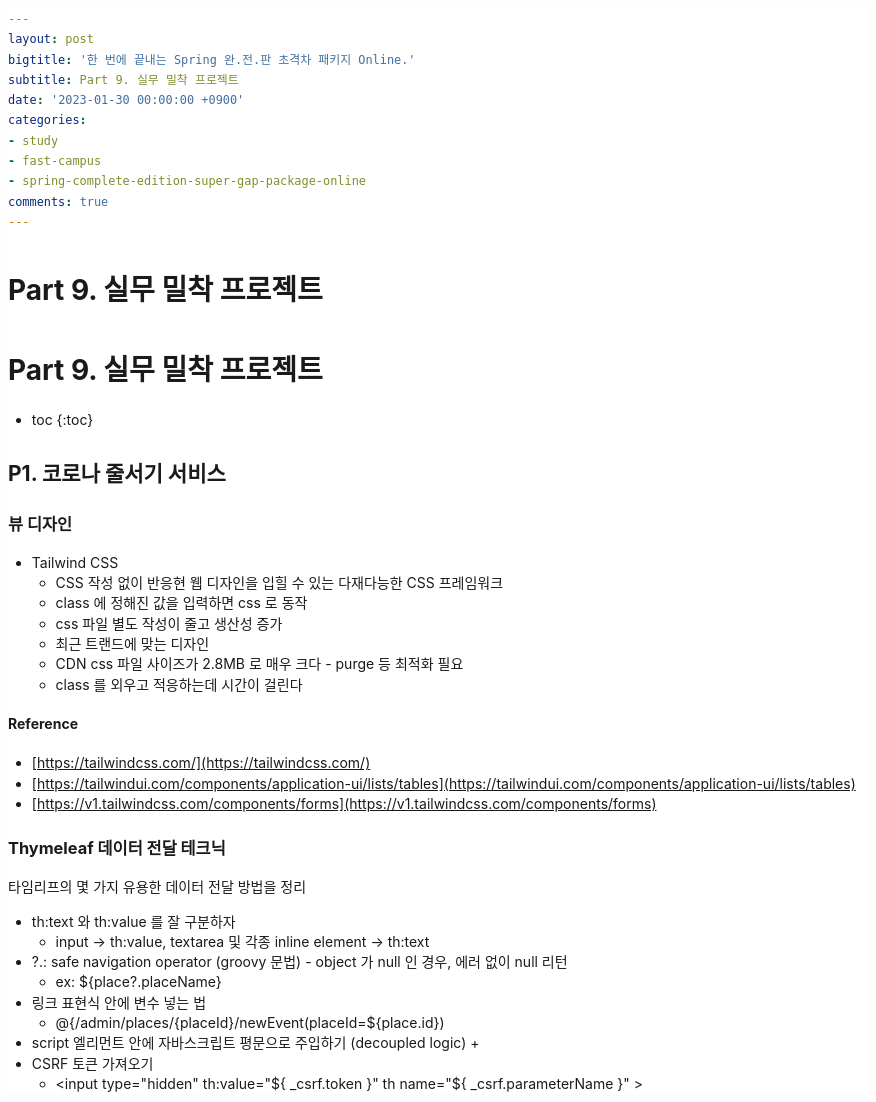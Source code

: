 ```yaml
---
layout: post
bigtitle: '한 번에 끝내는 Spring 완.전.판 초격차 패키지 Online.'
subtitle: Part 9. 실무 밀착 프로젝트
date: '2023-01-30 00:00:00 +0900'
categories:
- study
- fast-campus
- spring-complete-edition-super-gap-package-online
comments: true
---
```


# Part 9. 실무 밀착 프로젝트

# Part 9. 실무 밀착 프로젝트

* toc
{:toc}

## P1. 코로나 줄서기 서비스

### 뷰 디자인
+ Tailwind CSS
  + CSS 작성 없이 반응현 웹 디자인을 입힐 수 있는 다재다능한 CSS 프레임워크
  + class 에 정해진 값을 입력하면 css 로 동작
  + css 파일 별도 작성이 줄고 생산성 증가
  + 최근 트랜드에 맞는 디자인
  + CDN css 파일 사이즈가 2.8MB 로 매우 크다 - purge 등 최적화 필요
  + class 를 외우고 적응하는데 시간이 걸린다 

#### Reference
+ [https://tailwindcss.com/](https://tailwindcss.com/)
+ [https://tailwindui.com/components/application-ui/lists/tables](https://tailwindui.com/components/application-ui/lists/tables)
+ [https://v1.tailwindcss.com/components/forms](https://v1.tailwindcss.com/components/forms)

### Thymeleaf 데이터 전달 테크닉 
타임리프의 몇 가지 유용한 데이터 전달 방법을 정리
+ th:text 와 th:value 를 잘 구분하자
  + input -> th:value, textarea 및 각종 inline element -> th:text
+ ?.: safe navigation operator (groovy 문법) - object 가 null 인 경우, 에러 없이 null 리턴
  + ex: ${place?.placeName}
+ 링크 표현식 안에 변수 넣는 법
  + @{/admin/places/{placeId}/newEvent(placeId=${place.id})
+ script 엘리먼트 안에 자바스크립트 평문으로 주입하기 (decoupled logic)
  +<attr sel="script" th:inline="javascript" th:utext="'window.onload = (event) =>
  { setTimeout(() => window.location.replace(\'' + ${redirectUrl ?: ''} + '\'), 5000); };'" />
+ CSRF 토큰 가져오기
  + <input type="hidden" th:value="${ _csrf.token }" th name="${ _csrf.parameterName }" \> 
